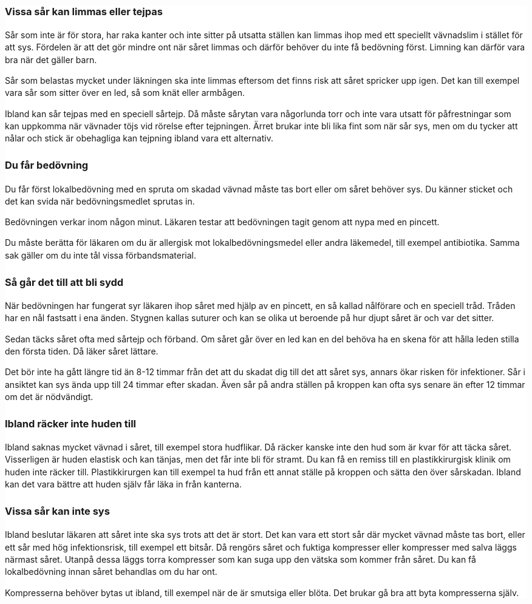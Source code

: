 ### Vissa sår kan limmas eller tejpas

Sår som inte är för stora, har raka kanter och inte sitter på utsatta ställen kan limmas ihop med ett speciellt vävnadslim i stället för att sys. Fördelen är att det gör mindre ont när såret limmas och därför behöver du inte få bedövning först. Limning kan därför vara bra när det gäller barn.

Sår som belastas mycket under läkningen ska inte limmas eftersom det finns risk att såret spricker upp igen. Det kan till exempel vara sår som sitter över en led, så som knät eller armbågen.

Ibland kan sår tejpas med en speciell sårtejp. Då måste sårytan vara någorlunda torr och inte vara utsatt för påfrestningar som kan uppkomma när vävnader töjs vid rörelse efter tejpningen. Ärret brukar inte bli lika fint som när sår sys, men om du tycker att nålar och stick är obehagliga kan tejpning ibland vara ett alternativ.

### Du får bedövning

Du får först lokalbedövning med en spruta om skadad vävnad måste tas bort eller om såret behöver sys. Du känner sticket och det kan svida när bedövningsmedlet sprutas in.

Bedövningen verkar inom någon minut. Läkaren testar att bedövningen tagit genom att nypa med en pincett.

Du måste berätta för läkaren om du är allergisk mot lokalbedövningsmedel eller andra läkemedel, till exempel antibiotika. Samma sak gäller om du inte tål vissa förbandsmaterial.

### Så går det till att bli sydd

När bedövningen har fungerat syr läkaren ihop såret med hjälp av en pincett, en så kallad nålförare och en speciell tråd. Tråden har en nål fastsatt i ena änden. Stygnen kallas suturer och kan se olika ut beroende på hur djupt såret är och var det sitter.

Sedan täcks såret ofta med sårtejp och förband. Om såret går över en led kan en del behöva ha en skena för att hålla leden stilla den första tiden. Då läker såret lättare.

Det bör inte ha gått längre tid än 8-12 timmar från det att du skadat dig till det att såret sys, annars ökar risken för infektioner. Sår i ansiktet kan sys ända upp till 24 timmar efter skadan. Även sår på andra ställen på kroppen kan ofta sys senare än efter 12 timmar om det är nödvändigt.

### Ibland räcker inte huden till

Ibland saknas mycket vävnad i såret, till exempel stora hudflikar. Då räcker kanske inte den hud som är kvar för att täcka såret. Visserligen är huden elastisk och kan tänjas, men det får inte bli för stramt. Du kan få en remiss till en plastikkirurgisk klinik om huden inte räcker till. Plastikkirurgen kan till exempel ta hud från ett annat ställe på kroppen och sätta den över sårskadan. Ibland kan det vara bättre att huden själv får läka in från kanterna.

### Vissa sår kan inte sys

Ibland beslutar läkaren att såret inte ska sys trots att det är stort. Det kan vara ett stort sår där mycket vävnad måste tas bort, eller ett sår med hög infektionsrisk, till exempel ett bitsår. Då rengörs såret och fuktiga kompresser eller kompresser med salva läggs närmast såret. Utanpå dessa läggs torra kompresser som kan suga upp den vätska som kommer från såret. Du kan få lokalbedövning innan såret behandlas om du har ont.

Kompresserna behöver bytas ut ibland, till exempel när de är smutsiga eller blöta. Det brukar gå bra att byta kompresserna själv.
